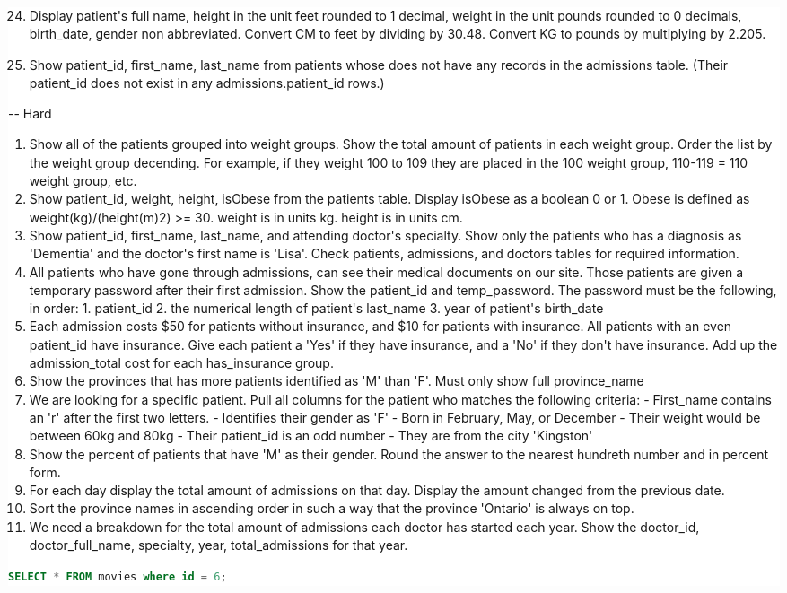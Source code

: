 ```sql

```

24. Display patient's full name, height in the unit feet rounded to 1 decimal, weight in the unit pounds rounded to 0 decimals, birth_date, gender non abbreviated. Convert CM to feet by dividing by 30.48. Convert KG to pounds by multiplying by 2.205.

```sql

```

25. Show patient_id, first_name, last_name from patients whose does not have any records in the admissions table. (Their patient_id does not exist in any admissions.patient_id rows.)

```sql

```

-- Hard

1. Show all of the patients grouped into weight groups. Show the total amount of patients in each weight group. Order the list by the weight group decending. For example, if they weight 100 to 109 they are placed in the 100 weight group, 110-119 = 110 weight group, etc.
2. Show patient_id, weight, height, isObese from the patients table. Display isObese as a boolean 0 or 1. Obese is defined as weight(kg)/(height(m)2) >= 30. weight is in units kg. height is in units cm.
3. Show patient_id, first_name, last_name, and attending doctor's specialty. Show only the patients who has a diagnosis as 'Dementia' and the doctor's first name is 'Lisa'. Check patients, admissions, and doctors tables for required information.
4. All patients who have gone through admissions, can see their medical documents on our site. Those patients are given a temporary password after their first admission. Show the patient_id and temp_password. The password must be the following, in order: 1. patient_id 2. the numerical length of patient's last_name 3. year of patient's birth_date
5. Each admission costs $50 for patients without insurance, and $10 for patients with insurance. All patients with an even patient_id have insurance. Give each patient a 'Yes' if they have insurance, and a 'No' if they don't have insurance. Add up the admission_total cost for each has_insurance group.
6. Show the provinces that has more patients identified as 'M' than 'F'. Must only show full province_name
7. We are looking for a specific patient. Pull all columns for the patient who matches the following criteria: - First_name contains an 'r' after the first two letters. - Identifies their gender as 'F' - Born in February, May, or December - Their weight would be between 60kg and 80kg - Their patient_id is an odd number - They are from the city 'Kingston'
8. Show the percent of patients that have 'M' as their gender. Round the answer to the nearest hundreth number and in percent form.
9. For each day display the total amount of admissions on that day. Display the amount changed from the previous date.
10. Sort the province names in ascending order in such a way that the province 'Ontario' is always on top.
11. We need a breakdown for the total amount of admissions each doctor has started each year. Show the doctor_id, doctor_full_name, specialty, year, total_admissions for that year.

```sql

```

```sql
SELECT * FROM movies where id = 6;
```
